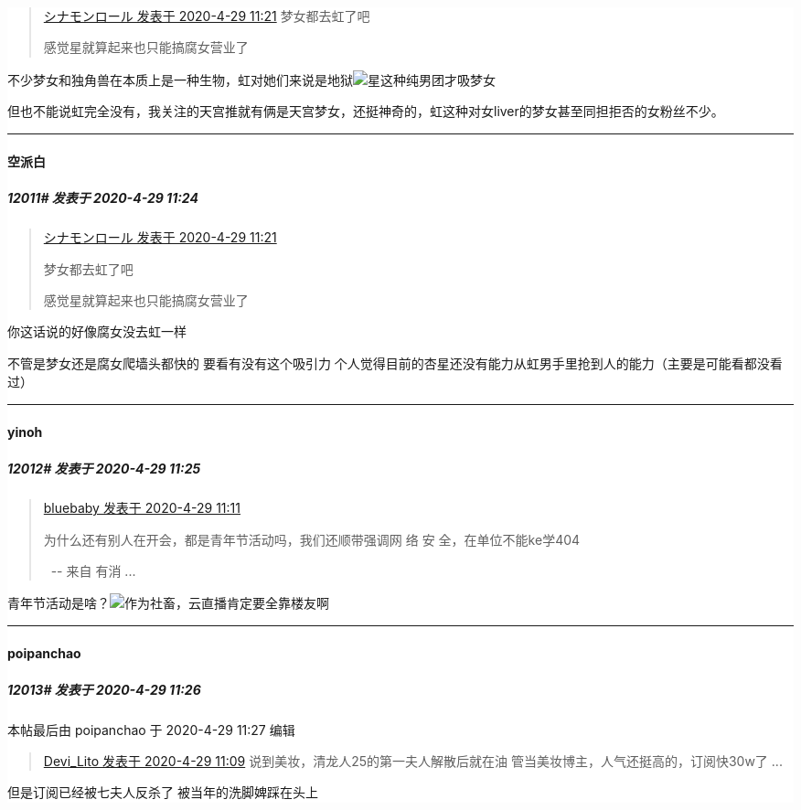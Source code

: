 
<blockquote><a href="httphttps://bbs.saraba1st.com/2b/forum.php?mod=redirect&amp;goto=findpost&amp;pid=47244339&amp;ptid=1924531" target="_blank">シナモンロール 发表于 2020-4-29 11:21</a>
梦女都去虹了吧


感觉星就算起来也只能搞腐女营业了</blockquote>
不少梦女和独角兽在本质上是一种生物，虹对她们来说是地狱<img src="https://static.saraba1st.com/image/smiley/face2017/037.png" referrerpolicy="no-referrer">星这种纯男团才吸梦女

但也不能说虹完全没有，我关注的天宫推就有俩是天宫梦女，还挺神奇的，虹这种对女liver的梦女甚至同担拒否的女粉丝不少。


-----

####  空派白  
##### 12011#       发表于 2020-4-29 11:24


<blockquote><a href="httphttps://bbs.saraba1st.com/2b/forum.php?mod=redirect&amp;goto=findpost&amp;pid=47244339&amp;ptid=1924531" target="_blank">シナモンロール 发表于 2020-4-29 11:21</a>

梦女都去虹了吧


感觉星就算起来也只能搞腐女营业了</blockquote>
你这话说的好像腐女没去虹一样


不管是梦女还是腐女爬墙头都快的 要看有没有这个吸引力 个人觉得目前的杏星还没有能力从虹男手里抢到人的能力（主要是可能看都没看过）


-----

####  yinoh  
##### 12012#       发表于 2020-4-29 11:25


<blockquote><a href="httphttps://bbs.saraba1st.com/2b/forum.php?mod=redirect&amp;goto=findpost&amp;pid=47244206&amp;ptid=1924531" target="_blank">bluebaby 发表于 2020-4-29 11:11</a>

为什么还有别人在开会，都是青年节活动吗，我们还顺带强调网 络 安 全，在单位不能ke学404


  -- 来自 有消 ...</blockquote>
青年节活动是啥？<img src="https://static.saraba1st.com/image/smiley/face2017/013.png" referrerpolicy="no-referrer">作为社畜，云直播肯定要全靠楼友啊


-----

####  poipanchao  
##### 12013#       发表于 2020-4-29 11:26


 本帖最后由 poipanchao 于 2020-4-29 11:27 编辑 
<blockquote><a href="httphttps://bbs.saraba1st.com/2b/forum.php?mod=redirect&amp;goto=findpost&amp;pid=47244179&amp;ptid=1924531" target="_blank">Devi_Lito 发表于 2020-4-29 11:09</a>
说到美妆，清龙人25的第一夫人解散后就在油 管当美妆博主，人气还挺高的，订阅快30w了 ...</blockquote>
但是订阅已经被七夫人反杀了
被当年的洗脚婢踩在头上
